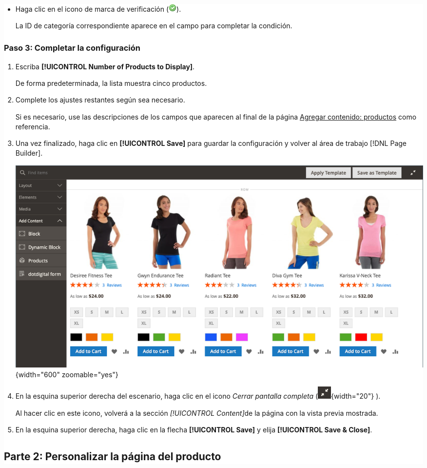    - Haga clic en el icono de marca de verificación (![icono de marca de verificación](../assets/icon-checkmark-green-circle.png)).

     La ID de categoría correspondiente aparece en el campo para completar la condición.

### Paso 3: Completar la configuración

1. Escriba **[!UICONTROL Number of Products to Display]**.

   De forma predeterminada, la lista muestra cinco productos.

1. Complete los ajustes restantes según sea necesario.

   Si es necesario, use las descripciones de los campos que aparecen al final de la página [Agregar contenido: productos](products.md) como referencia.

1. Una vez finalizado, haga clic en **[!UICONTROL Save]** para guardar la configuración y volver al área de trabajo [!DNL Page Builder].

   ![Lista de productos en la fase](./assets/pb-add-content-products-list-stage.png){width="600" zoomable="yes"}

1. En la esquina superior derecha del escenario, haga clic en el icono _Cerrar pantalla completa_ (![Icono de cerrar pantalla completa](./assets/pb-icon-reduce.png){width="20"} ).

   Al hacer clic en este icono, volverá a la sección _[!UICONTROL Content]_&#x200B;de la página con la vista previa mostrada.

1. En la esquina superior derecha, haga clic en la flecha **[!UICONTROL Save]** y elija **[!UICONTROL Save & Close]**.

## Parte 2: Personalizar la página del producto


[1]: https://www.youtube.com/
[2]: https://vimeo.com/